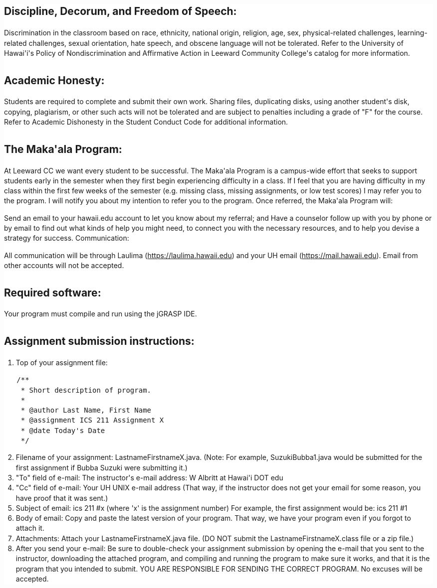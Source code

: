 ## Discipline, Decorum, and Freedom of Speech:

Discrimination in the classroom based on race, ethnicity, national origin, religion, age, sex, physical-related challenges, learning-related challenges, sexual orientation, hate speech, and obscene language will not be tolerated. Refer to the University of Hawai'i's Policy of Nondiscrimination and Affirmative Action in Leeward Community College's catalog for more information.

## Academic Honesty:

Students are required to complete and submit their own work. Sharing files, duplicating disks, using another student's disk, copying, plagiarism, or other such acts will not be tolerated and are subject to penalties including a grade of "F" for the course. Refer to Academic Dishonesty in the Student Conduct Code for additional information.

## The Maka'ala Program:

At Leeward CC we want every student to be successful. The Maka'ala Program is a campus-wide effort that seeks to support students early in the semester when they first begin experiencing difficulty in a class. If I feel that you are having difficulty in my class within the first few weeks of the semester (e.g. missing class, missing assignments, or low test scores) I may refer you to the program. I will notify you about my intention to refer you to the program. Once referred, the Maka'ala Program will:

Send an email to your hawaii.edu account to let you know about my referral; and
Have a counselor follow up with you by phone or by email to find out what kinds of help you might need, to connect you with the necessary resources, and to help you devise a strategy for success.
Communication:

All communication will be through Laulima (https://laulima.hawaii.edu) and your UH email (https://mail.hawaii.edu). Email from other accounts will not be accepted.

## Required software:

Your program must compile and run using the jGRASP IDE.

## Assignment submission instructions:

1. Top of your assignment file: 
<pre>
   /**
    * Short description of program.
    *
    * @author Last Name, First Name
    * @assignment ICS 211 Assignment X 
    * @date Today's Date
    */ 
</pre>
2. Filename of your assignment: LastnameFirstnameX.java. (Note: For example, SuzukiBubba1.java would be submitted for the first assignment if Bubba Suzuki were submitting it.)<br>
3. "To" field of e-mail: The instructor's e-mail address: W Albritt at Hawai'i DOT edu<br>
4. "Cc" field of e-mail: Your UH UNIX e-mail address (That way, if the instructor does not get your email for some reason, you have proof that it was sent.)<br>
5. Subject of email: ics 211 #x (where 'x' is the assignment number) For example, the first assignment would be: ics 211 #1<br>
6. Body of email: Copy and paste the latest version of your program. That way, we have your program even if you forgot to attach it.<br>
7. Attachments: Attach your LastnameFirstnameX.java file. (DO NOT submit the LastnameFirstnameX.class file or a zip file.)<br>
8. After you send your e-mail: Be sure to double-check your assignment submission by opening the e-mail that you sent to the instructor, downloading the attached program, and compiling and running the program to make sure it works, and that it is the program that you intended to submit. YOU ARE RESPONSIBLE FOR SENDING THE CORRECT PROGRAM. No excuses will be accepted.<br>

